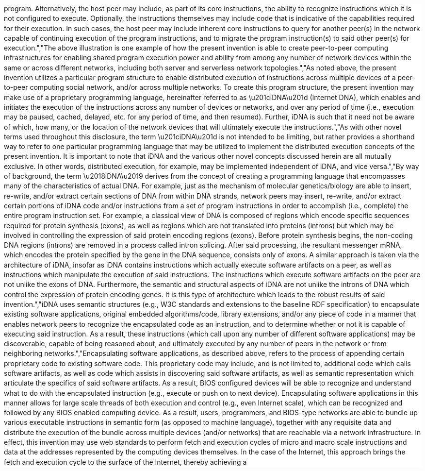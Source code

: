 program. Alternatively, the host peer may include, as part of its core instructions, the ability to recognize instructions which it is not configured to execute. Optionally, the instructions themselves may include code that is indicative of the capabilities required for their execution. In such cases, the host peer may include inherent core instructions to query for another peer(s) in the network capable of continuing execution of the program instructions, and to migrate the program instruction(s) to said other peer(s) for execution.","The above illustration is one example of how the present invention is able to create peer-to-peer computing infrastructures for enabling shared program execution power and ability from among any number of network devices within the same or across different networks, including both server and serverless network topologies.","As noted above, the present invention utilizes a particular program structure to enable distributed execution of instructions across multiple devices of a peer-to-peer computing social network, and\/or across multiple networks. To create this program structure, the present invention may make use of a proprietary programming language, hereinafter referred to as \u201ciDNA\u201d (Internet DNA), which enables and initiates the execution of the instructions across any number of devices or networks, and over any period of time (i.e., execution may be paused, cached, delayed, etc. for any period of time, and then resumed). Further, iDNA is such that it need not be aware of which, how many, or the location of the network devices that will ultimately execute the instructions.","As with other novel terms used throughout this disclosure, the term \u201ciDNA\u201d is not intended to be limiting, but rather provides a shorthand way to refer to one particular programming language that may be utilized to implement the distributed execution concepts of the present invention. It is important to note that iDNA and the various other novel concepts discussed herein are all mutually exclusive. In other words, distributed execution, for example, may be implemented independent of iDNA, and vice versa.","By way of background, the term \u2018iDNA\u2019 derives from the concept of creating a programming language that encompasses many of the characteristics of actual DNA. For example, just as the mechanism of molecular genetics\/biology are able to insert, re-write, and\/or extract certain sections of DNA from within DNA strands, network peers may insert, re-write, and\/or extract certain portions of iDNA code and\/or instructions from a set of program instructions in order to accomplish (i.e., complete) the entire program instruction set. For example, a classical view of DNA is composed of regions which encode specific sequences required for protein synthesis (exons), as well as regions which are not translated into proteins (introns) but which may be involved in controlling the expression of said protein encoding regions (exons). Before protein synthesis begins, the non-coding DNA regions (introns) are removed in a process called intron splicing. After said processing, the resultant messenger mRNA, which encodes the protein specified by the gene in the DNA sequence, consists only of exons. A similar approach is taken via the architecture of iDNA, insofar as iDNA contains instructions which actually execute software artifacts on a peer, as well as instructions which manipulate the execution of said instructions. The instructions which execute software artifacts on the peer are not unlike the exons of DNA. Furthermore, the semantic and structural aspects of iDNA are not unlike the introns of DNA which control the expression of protein encoding genes. It is this type of architecture which leads to the robust results of said invention.","iDNA uses semantic structures (e.g., W3C standards and extensions to the baseline RDF specification) to encapsulate existing software applications, original embedded algorithms\/code, library extensions, and\/or any piece of code in a manner that enables network peers to recognize the encapsulated code as an instruction, and to determine whether or not it is capable of executing said instruction. As a result, these instructions (which call upon any number of different software applications) may be discoverable, capable of being reasoned about, and ultimately executed by any number of peers in the network or from neighboring networks.","Encapsulating software applications, as described above, refers to the process of appending certain proprietary code to existing software code. This proprietary code may include, and is not limited to, additional code which calls software artifacts, as well as code which assists in discovering said software artifacts, as well as semantic representation which articulate the specifics of said software artifacts. As a result, BIOS configured devices will be able to recognize and understand what to do with the encapsulated instruction (e.g., execute or push on to next device). Encapsulating software applications in this manner allows for large scale threads of both execution and control (e.g., even Internet scale), which can be recognized and followed by any BIOS enabled computing device. As a result, users, programmers, and BIOS-type networks are able to bundle up various executable instructions in semantic form (as opposed to machine language), together with any requisite data and distribute the execution of the bundle across multiple devices (and\/or networks) that are reachable via a network infrastructure. In effect, this invention may use web standards to perform fetch and execution cycles of micro and macro scale instructions and data at the addresses represented by the computing devices themselves. In the case of the Internet, this approach brings the fetch and execution cycle to the surface of the Internet, thereby achieving a